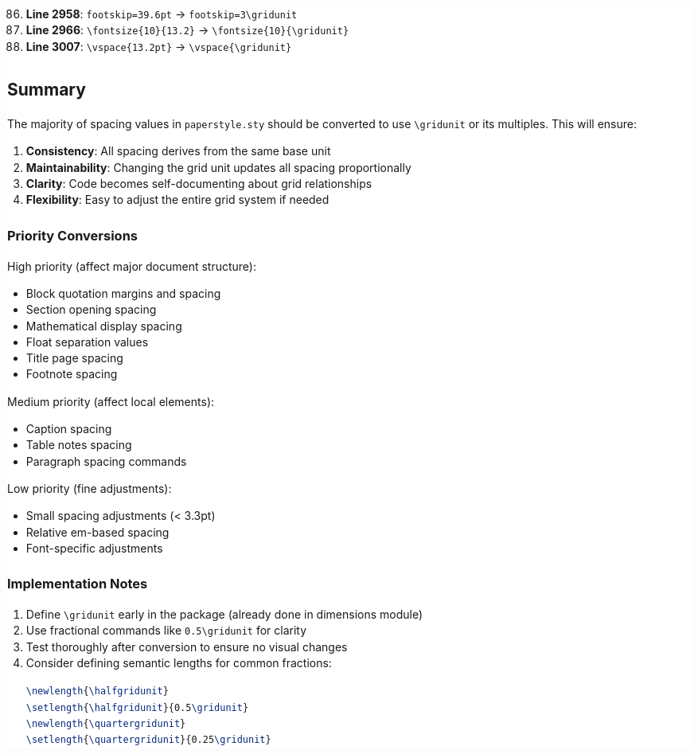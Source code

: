 86. **Line 2958**: `footskip=39.6pt` → `footskip=3\gridunit`
87. **Line 2966**: `\fontsize{10}{13.2}` → `\fontsize{10}{\gridunit}`
88. **Line 3007**: `\vspace{13.2pt}` → `\vspace{\gridunit}`

## Summary

The majority of spacing values in `paperstyle.sty` should be converted to use `\gridunit` or its multiples. This will ensure:

1. **Consistency**: All spacing derives from the same base unit
2. **Maintainability**: Changing the grid unit updates all spacing proportionally
3. **Clarity**: Code becomes self-documenting about grid relationships
4. **Flexibility**: Easy to adjust the entire grid system if needed

### Priority Conversions

High priority (affect major document structure):
- Block quotation margins and spacing
- Section opening spacing
- Mathematical display spacing
- Float separation values
- Title page spacing
- Footnote spacing

Medium priority (affect local elements):
- Caption spacing
- Table notes spacing
- Paragraph spacing commands

Low priority (fine adjustments):
- Small spacing adjustments (< 3.3pt)
- Relative em-based spacing
- Font-specific adjustments

### Implementation Notes

1. Define `\gridunit` early in the package (already done in dimensions module)
2. Use fractional commands like `0.5\gridunit` for clarity
3. Test thoroughly after conversion to ensure no visual changes
4. Consider defining semantic lengths for common fractions:
   ```latex
   \newlength{\halfgridunit}
   \setlength{\halfgridunit}{0.5\gridunit}
   \newlength{\quartergridunit}
   \setlength{\quartergridunit}{0.25\gridunit}
   ```